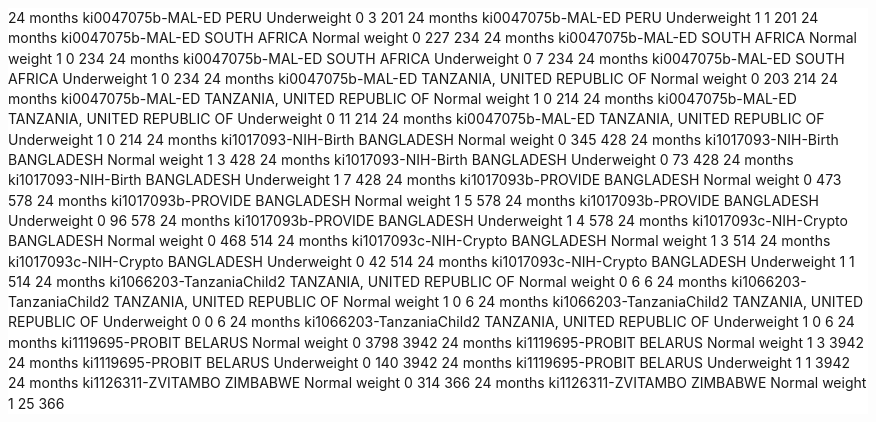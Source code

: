 24 months   ki0047075b-MAL-ED          PERU                           Underweight            0        3     201
24 months   ki0047075b-MAL-ED          PERU                           Underweight            1        1     201
24 months   ki0047075b-MAL-ED          SOUTH AFRICA                   Normal weight          0      227     234
24 months   ki0047075b-MAL-ED          SOUTH AFRICA                   Normal weight          1        0     234
24 months   ki0047075b-MAL-ED          SOUTH AFRICA                   Underweight            0        7     234
24 months   ki0047075b-MAL-ED          SOUTH AFRICA                   Underweight            1        0     234
24 months   ki0047075b-MAL-ED          TANZANIA, UNITED REPUBLIC OF   Normal weight          0      203     214
24 months   ki0047075b-MAL-ED          TANZANIA, UNITED REPUBLIC OF   Normal weight          1        0     214
24 months   ki0047075b-MAL-ED          TANZANIA, UNITED REPUBLIC OF   Underweight            0       11     214
24 months   ki0047075b-MAL-ED          TANZANIA, UNITED REPUBLIC OF   Underweight            1        0     214
24 months   ki1017093-NIH-Birth        BANGLADESH                     Normal weight          0      345     428
24 months   ki1017093-NIH-Birth        BANGLADESH                     Normal weight          1        3     428
24 months   ki1017093-NIH-Birth        BANGLADESH                     Underweight            0       73     428
24 months   ki1017093-NIH-Birth        BANGLADESH                     Underweight            1        7     428
24 months   ki1017093b-PROVIDE         BANGLADESH                     Normal weight          0      473     578
24 months   ki1017093b-PROVIDE         BANGLADESH                     Normal weight          1        5     578
24 months   ki1017093b-PROVIDE         BANGLADESH                     Underweight            0       96     578
24 months   ki1017093b-PROVIDE         BANGLADESH                     Underweight            1        4     578
24 months   ki1017093c-NIH-Crypto      BANGLADESH                     Normal weight          0      468     514
24 months   ki1017093c-NIH-Crypto      BANGLADESH                     Normal weight          1        3     514
24 months   ki1017093c-NIH-Crypto      BANGLADESH                     Underweight            0       42     514
24 months   ki1017093c-NIH-Crypto      BANGLADESH                     Underweight            1        1     514
24 months   ki1066203-TanzaniaChild2   TANZANIA, UNITED REPUBLIC OF   Normal weight          0        6       6
24 months   ki1066203-TanzaniaChild2   TANZANIA, UNITED REPUBLIC OF   Normal weight          1        0       6
24 months   ki1066203-TanzaniaChild2   TANZANIA, UNITED REPUBLIC OF   Underweight            0        0       6
24 months   ki1066203-TanzaniaChild2   TANZANIA, UNITED REPUBLIC OF   Underweight            1        0       6
24 months   ki1119695-PROBIT           BELARUS                        Normal weight          0     3798    3942
24 months   ki1119695-PROBIT           BELARUS                        Normal weight          1        3    3942
24 months   ki1119695-PROBIT           BELARUS                        Underweight            0      140    3942
24 months   ki1119695-PROBIT           BELARUS                        Underweight            1        1    3942
24 months   ki1126311-ZVITAMBO         ZIMBABWE                       Normal weight          0      314     366
24 months   ki1126311-ZVITAMBO         ZIMBABWE                       Normal weight          1       25     366